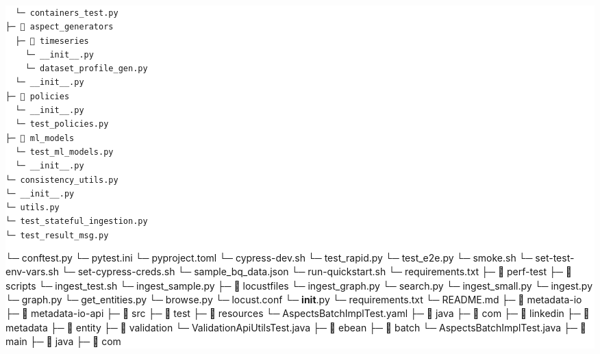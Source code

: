       └─ containers_test.py
    ├─ 📁 aspect_generators
      ├─ 📁 timeseries
        └─ __init__.py
        └─ dataset_profile_gen.py
      └─ __init__.py
    ├─ 📁 policies
      └─ __init__.py
      └─ test_policies.py
    ├─ 📁 ml_models
      └─ test_ml_models.py
      └─ __init__.py
    └─ consistency_utils.py
    └─ __init__.py
    └─ utils.py
    └─ test_stateful_ingestion.py
    └─ test_result_msg.py
  └─ conftest.py
  └─ pytest.ini
  └─ pyproject.toml
  └─ cypress-dev.sh
  └─ test_rapid.py
  └─ test_e2e.py
  └─ smoke.sh
  └─ set-test-env-vars.sh
  └─ set-cypress-creds.sh
  └─ sample_bq_data.json
  └─ run-quickstart.sh
  └─ requirements.txt
├─ 📁 perf-test
  ├─ 📁 scripts
    └─ ingest_test.sh
    └─ ingest_sample.py
  ├─ 📁 locustfiles
    └─ ingest_graph.py
    └─ search.py
    └─ ingest_small.py
    └─ ingest.py
    └─ graph.py
    └─ get_entities.py
    └─ browse.py
  └─ locust.conf
  └─ __init__.py
  └─ requirements.txt
  └─ README.md
├─ 📁 metadata-io
  ├─ 📁 metadata-io-api
    ├─ 📁 src
      ├─ 📁 test
        ├─ 📁 resources
          └─ AspectsBatchImplTest.yaml
        ├─ 📁 java
          ├─ 📁 com
            ├─ 📁 linkedin
              ├─ 📁 metadata
                ├─ 📁 entity
                  ├─ 📁 validation
                    └─ ValidationApiUtilsTest.java
                  ├─ 📁 ebean
                    ├─ 📁 batch
                      └─ AspectsBatchImplTest.java
      ├─ 📁 main
        ├─ 📁 java
          ├─ 📁 com